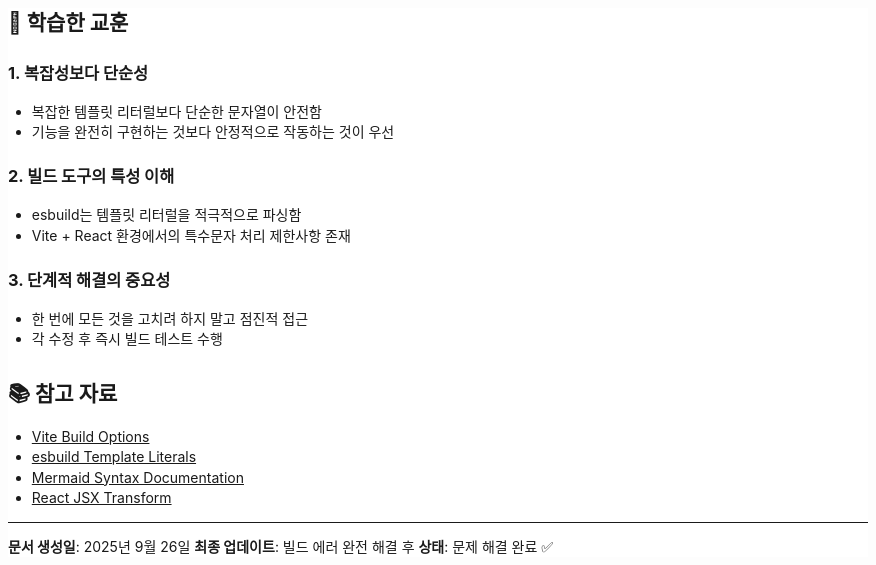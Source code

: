 ## 🎯 학습한 교훈

### 1. 복잡성보다 단순성
- 복잡한 템플릿 리터럴보다 단순한 문자열이 안전함
- 기능을 완전히 구현하는 것보다 안정적으로 작동하는 것이 우선

### 2. 빌드 도구의 특성 이해
- esbuild는 템플릿 리터럴을 적극적으로 파싱함
- Vite + React 환경에서의 특수문자 처리 제한사항 존재

### 3. 단계적 해결의 중요성
- 한 번에 모든 것을 고치려 하지 말고 점진적 접근
- 각 수정 후 즉시 빌드 테스트 수행

## 📚 참고 자료

- [Vite Build Options](https://vitejs.dev/config/build-options.html)
- [esbuild Template Literals](https://esbuild.github.io/content-types/#javascript)
- [Mermaid Syntax Documentation](https://mermaid.js.org/intro/syntax-reference.html)
- [React JSX Transform](https://react.dev/blog/2020/09/22/introducing-the-new-jsx-transform)

---

**문서 생성일**: 2025년 9월 26일
**최종 업데이트**: 빌드 에러 완전 해결 후
**상태**: 문제 해결 완료 ✅